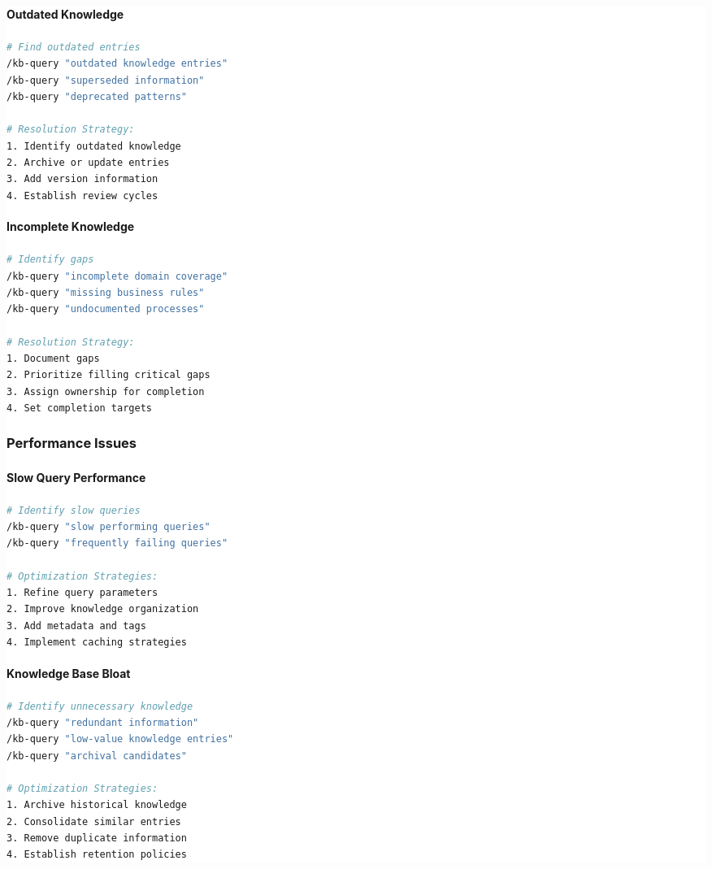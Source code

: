 #### **Outdated Knowledge**
```bash
# Find outdated entries
/kb-query "outdated knowledge entries"
/kb-query "superseded information"
/kb-query "deprecated patterns"

# Resolution Strategy:
1. Identify outdated knowledge
2. Archive or update entries
3. Add version information
4. Establish review cycles
```

#### **Incomplete Knowledge**
```bash
# Identify gaps
/kb-query "incomplete domain coverage"
/kb-query "missing business rules"
/kb-query "undocumented processes"

# Resolution Strategy:
1. Document gaps
2. Prioritize filling critical gaps
3. Assign ownership for completion
4. Set completion targets
```

### **Performance Issues**

#### **Slow Query Performance**
```bash
# Identify slow queries
/kb-query "slow performing queries"
/kb-query "frequently failing queries"

# Optimization Strategies:
1. Refine query parameters
2. Improve knowledge organization
3. Add metadata and tags
4. Implement caching strategies
```

#### **Knowledge Base Bloat**
```bash
# Identify unnecessary knowledge
/kb-query "redundant information"
/kb-query "low-value knowledge entries"
/kb-query "archival candidates"

# Optimization Strategies:
1. Archive historical knowledge
2. Consolidate similar entries
3. Remove duplicate information
4. Establish retention policies
```
